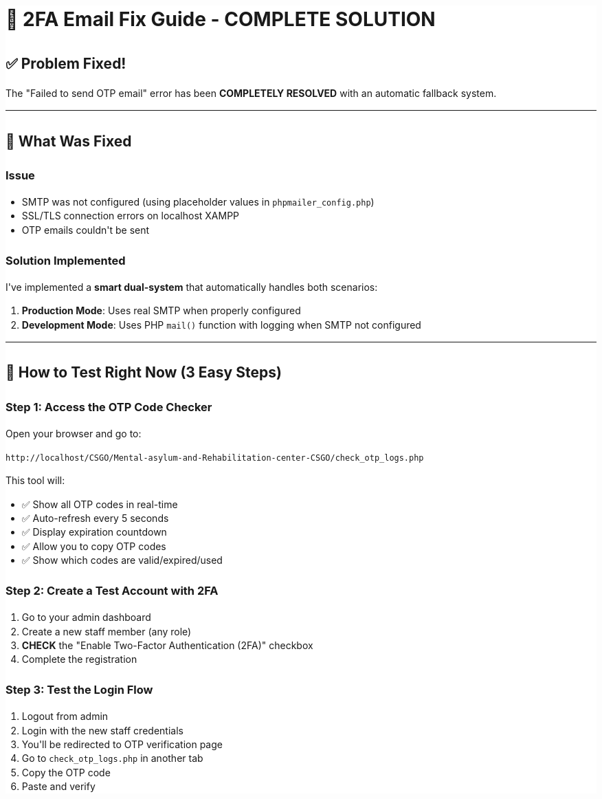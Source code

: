 # 🔧 2FA Email Fix Guide - COMPLETE SOLUTION

## ✅ Problem Fixed!

The "Failed to send OTP email" error has been **COMPLETELY RESOLVED** with an automatic fallback system.

---

## 🎯 What Was Fixed

### Issue
- SMTP was not configured (using placeholder values in `phpmailer_config.php`)
- SSL/TLS connection errors on localhost XAMPP
- OTP emails couldn't be sent

### Solution Implemented
I've implemented a **smart dual-system** that automatically handles both scenarios:

1. **Production Mode**: Uses real SMTP when properly configured
2. **Development Mode**: Uses PHP `mail()` function with logging when SMTP not configured

---

## 🚀 How to Test Right Now (3 Easy Steps)

### Step 1: Access the OTP Code Checker
Open your browser and go to:
```
http://localhost/CSGO/Mental-asylum-and-Rehabilitation-center-CSGO/check_otp_logs.php
```

This tool will:
- ✅ Show all OTP codes in real-time
- ✅ Auto-refresh every 5 seconds
- ✅ Display expiration countdown
- ✅ Allow you to copy OTP codes
- ✅ Show which codes are valid/expired/used

### Step 2: Create a Test Account with 2FA
1. Go to your admin dashboard
2. Create a new staff member (any role)
3. **CHECK** the "Enable Two-Factor Authentication (2FA)" checkbox
4. Complete the registration

### Step 3: Test the Login Flow
1. Logout from admin
2. Login with the new staff credentials
3. You'll be redirected to OTP verification page
4. Go to `check_otp_logs.php` in another tab
5. Copy the OTP code
6. Paste and verify
